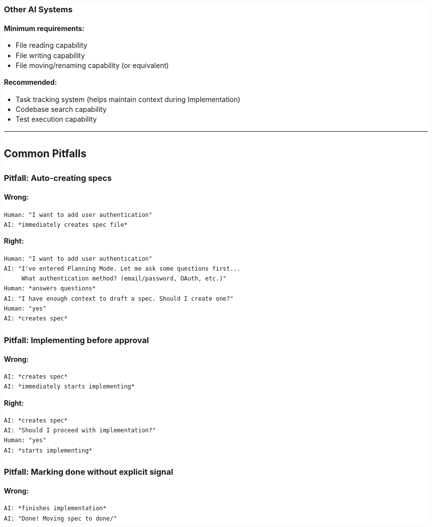 ### Other AI Systems

**Minimum requirements:**
- File reading capability
- File writing capability
- File moving/renaming capability (or equivalent)

**Recommended:**
- Task tracking system (helps maintain context during Implementation)
- Codebase search capability
- Test execution capability

---

## Common Pitfalls

### Pitfall: Auto-creating specs

**Wrong:**
```
Human: "I want to add user authentication"
AI: *immediately creates spec file*
```

**Right:**
```
Human: "I want to add user authentication"
AI: "I've entered Planning Mode. Let me ask some questions first...
     What authentication method? (email/password, OAuth, etc.)"
Human: *answers questions*
AI: "I have enough context to draft a spec. Should I create one?"
Human: "yes"
AI: *creates spec*
```

### Pitfall: Implementing before approval

**Wrong:**
```
AI: *creates spec*
AI: *immediately starts implementing*
```

**Right:**
```
AI: *creates spec*
AI: "Should I proceed with implementation?"
Human: "yes"
AI: *starts implementing*
```

### Pitfall: Marking done without explicit signal

**Wrong:**
```
AI: *finishes implementation*
AI: "Done! Moving spec to done/"
```
